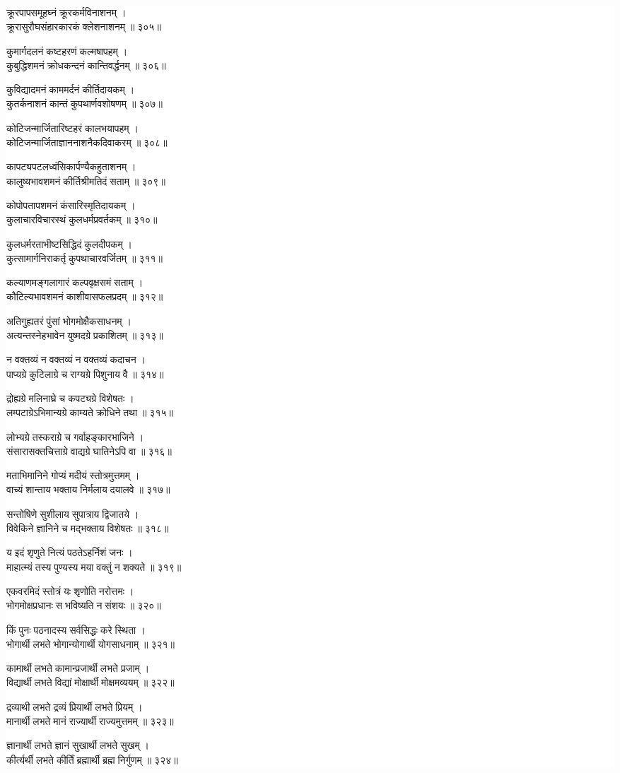 क्रूरपापसमूहघ्नं क्रूरकर्मविनाशनम् ।  
क्रूरासुरौघसंहारकारकं क्लेशनाशनम् ॥ ३०५॥  
  
कुमार्गदलनं कष्टहरणं कल्मषापहम् ।  
कुबुद्धिशमनं क्रोधकन्दनं कान्तिवर्द्धनम् ॥ ३०६॥  
  
कुविद्यादमनं काममर्दनं कीर्तिदायकम् ।  
कुतर्कनाशनं कान्तं कुपथार्णवशोषणम् ॥ ३०७॥  
  
कोटिजन्मार्जितारिष्टहरं कालभयापहम् ।  
कोटिजन्मार्जिताज्ञाननाशनैकदिवाकरम् ॥ ३०८॥  
  
कापट्यपटलध्वंसिकार्पण्यैकहुताशनम् ।  
कालुष्यभावशमनं कीर्तिश्रीमतिदं सताम् ॥ ३०९॥  
  
कोपोपतापशमनं कंसारिस्मृतिदायकम् ।  
कुलाचारविचारस्थं कुलधर्मप्रवर्तकम् ॥ ३१०॥  
  
कुलधर्मरताभीष्टसिद्धिदं कुलदीपकम् ।  
कुत्सामार्गनिराकर्तृ कुपथाचारवर्जितम् ॥ ३११॥  
  
कल्याणमङ्गलागारं कल्पवृक्षसमं सताम् ।  
कौटिल्यभावशमनं काशीवासफलप्रदम् ॥ ३१२॥  
  
अतिगुह्यतरं पुंसां भोगमोक्षैकसाधनम् ।  
अत्यन्तस्नेहभावेन युष्मदग्रे प्रकाशितम् ॥ ३१३॥  
  
न वक्तव्यं न वक्तव्यं न वक्तव्यं कदाचन ।  
पाप्यग्रे कुटिलाग्रे च राग्यग्रे पिशुनाय वै ॥ ३१४॥  
  
द्रोह्यग्रे मलिनाघ्रे च कपट्यग्रे विशेषतः ।  
लम्पटाग्रेऽभिमान्यग्रे काम्यते क्रोधिने तथा ॥ ३१५॥  
  
लोभ्यग्रे तस्कराग्रे च गर्वाहङ्कारभाजिने ।  
संसारासक्तचित्ताग्रे वाद्यग्रे घातिनेऽपि वा ॥ ३१६॥  
  
मताभिमानिने गोप्यं मदीयं स्तोत्रमुत्तमम् ।  
वाच्यं शान्ताय भक्ताय निर्मलाय दयालवे ॥ ३१७॥  
  
सन्तोषिणे सुशीलाय सुपात्राय द्विजातये ।  
विवेकिने ज्ञानिने च मद्भक्ताय विशेषतः ॥ ३१८॥  
  
य इदं शृणुते नित्यं पठतेऽहर्निशं जनः ।  
माहात्म्यं तस्य पुण्यस्य मया वक्तुं न शक्यते ॥ ३१९॥  
  
एकवरमिदं स्तोत्रं यः शृणोति नरोत्तमः ।  
भोगमोक्षप्रधानः स भविष्यति न संशयः ॥ ३२०॥  
  
किं पुनः पठनादस्य सर्वसिद्धः करे स्थिता ।  
भोगार्थी लभते भोगान्योगार्थी योगसाधनाम् ॥ ३२१॥  
  
कामार्थी लभते कामान्प्रजार्थी लभते प्रजाम् ।  
विद्यार्थी लभते विद्यां मोक्षार्थी मोक्षमव्ययम् ॥ ३२२॥  
  
द्रव्याथी लभते द्रव्यं प्रियार्थी लभते प्रियम् ।  
मानार्थी लभते मानं राज्यार्थी राज्यमुत्तमम् ॥ ३२३॥  
  
ज्ञानार्थी लभते ज्ञानं सुखार्थी लभते सुखम् ।  
कीर्त्यर्थी लभते कीर्तिं ब्रह्मार्थी ब्रह्म निर्गुणम् ॥ ३२४॥  
  